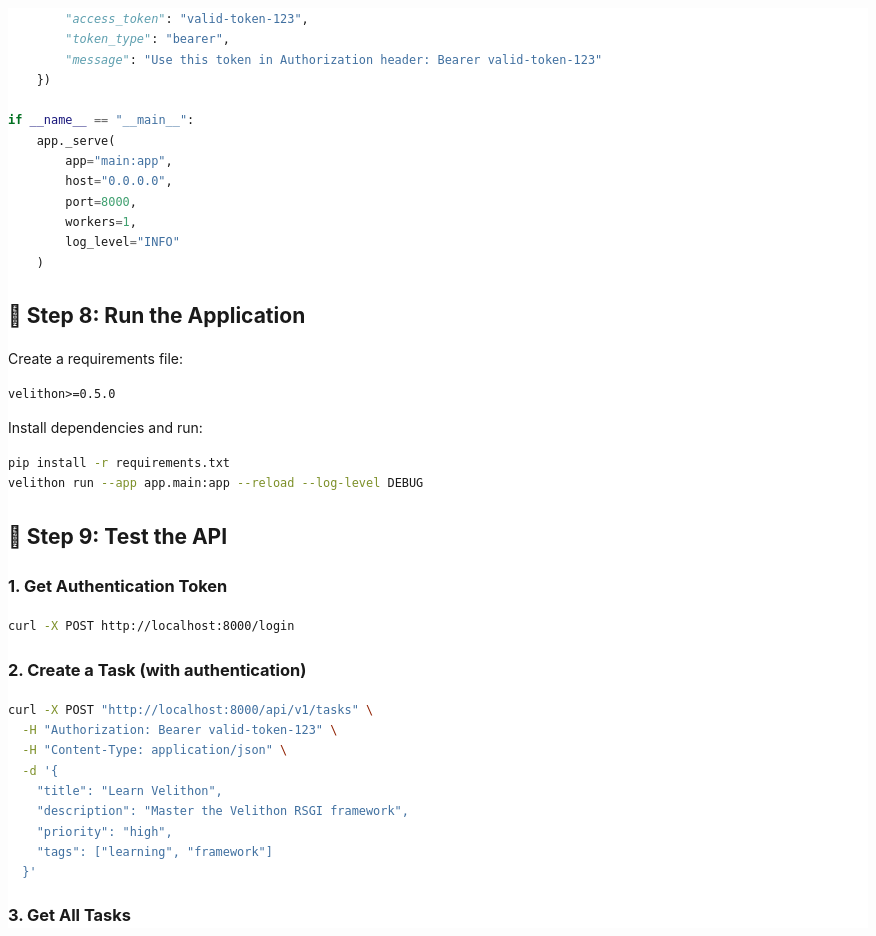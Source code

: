 ```python title="app/main.py"
        "access_token": "valid-token-123",
        "token_type": "bearer",
        "message": "Use this token in Authorization header: Bearer valid-token-123"
    })

if __name__ == "__main__":
    app._serve(
        app="main:app",
        host="0.0.0.0", 
        port=8000,
        workers=1,
        log_level="INFO"
    )
```

## 🔧 Step 8: Run the Application

Create a requirements file:

```txt title="requirements.txt"
velithon>=0.5.0
```

Install dependencies and run:

```bash
pip install -r requirements.txt
velithon run --app app.main:app --reload --log-level DEBUG
```

## 🧪 Step 9: Test the API

### 1. Get Authentication Token

```bash
curl -X POST http://localhost:8000/login
```

### 2. Create a Task (with authentication)

```bash
curl -X POST "http://localhost:8000/api/v1/tasks" \
  -H "Authorization: Bearer valid-token-123" \
  -H "Content-Type: application/json" \
  -d '{
    "title": "Learn Velithon",
    "description": "Master the Velithon RSGI framework",
    "priority": "high",
    "tags": ["learning", "framework"]
  }'
```

### 3. Get All Tasks
